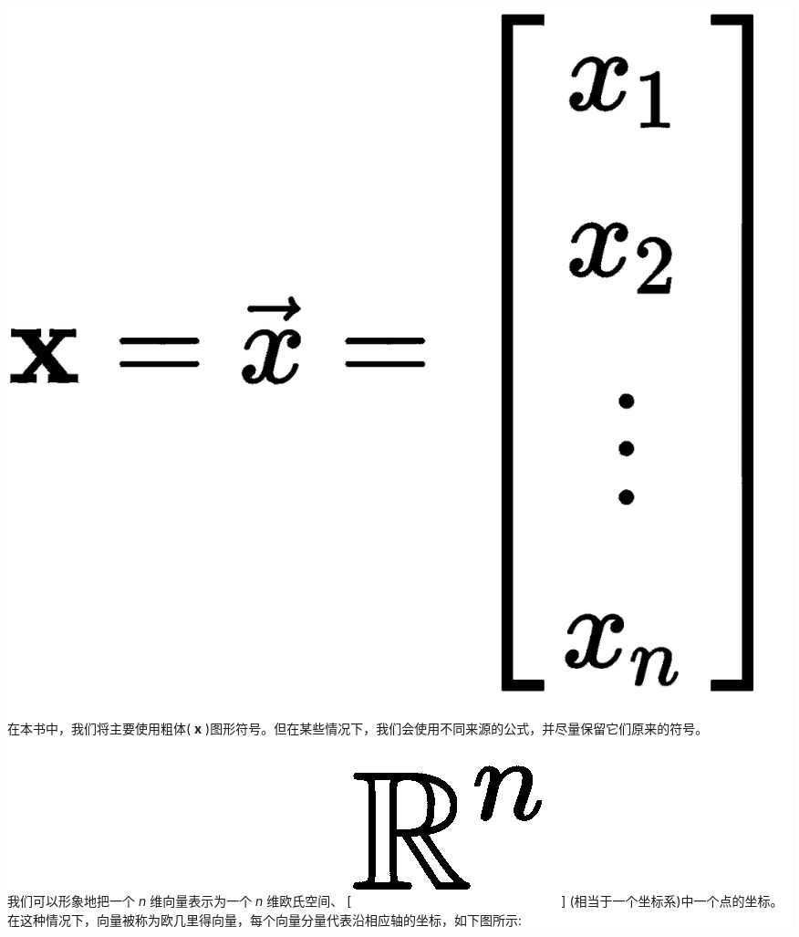 ![](img/6081dcdb-46c7-42cc-96ac-9ca33280b3ad.png)

在本书中，我们将主要使用粗体( **x** )图形符号。但在某些情况下，我们会使用不同来源的公式，并尽量保留它们原来的符号。

我们可以形象地把一个 *n* 维向量表示为一个 *n* 维欧氏空间、 [![](img/d51dca7b-23f1-4beb-8870-7c33c790cae0.png)] (相当于一个坐标系)中一个点的坐标。在这种情况下，向量被称为欧几里得向量，每个向量分量代表沿相应轴的坐标，如下图所示:
